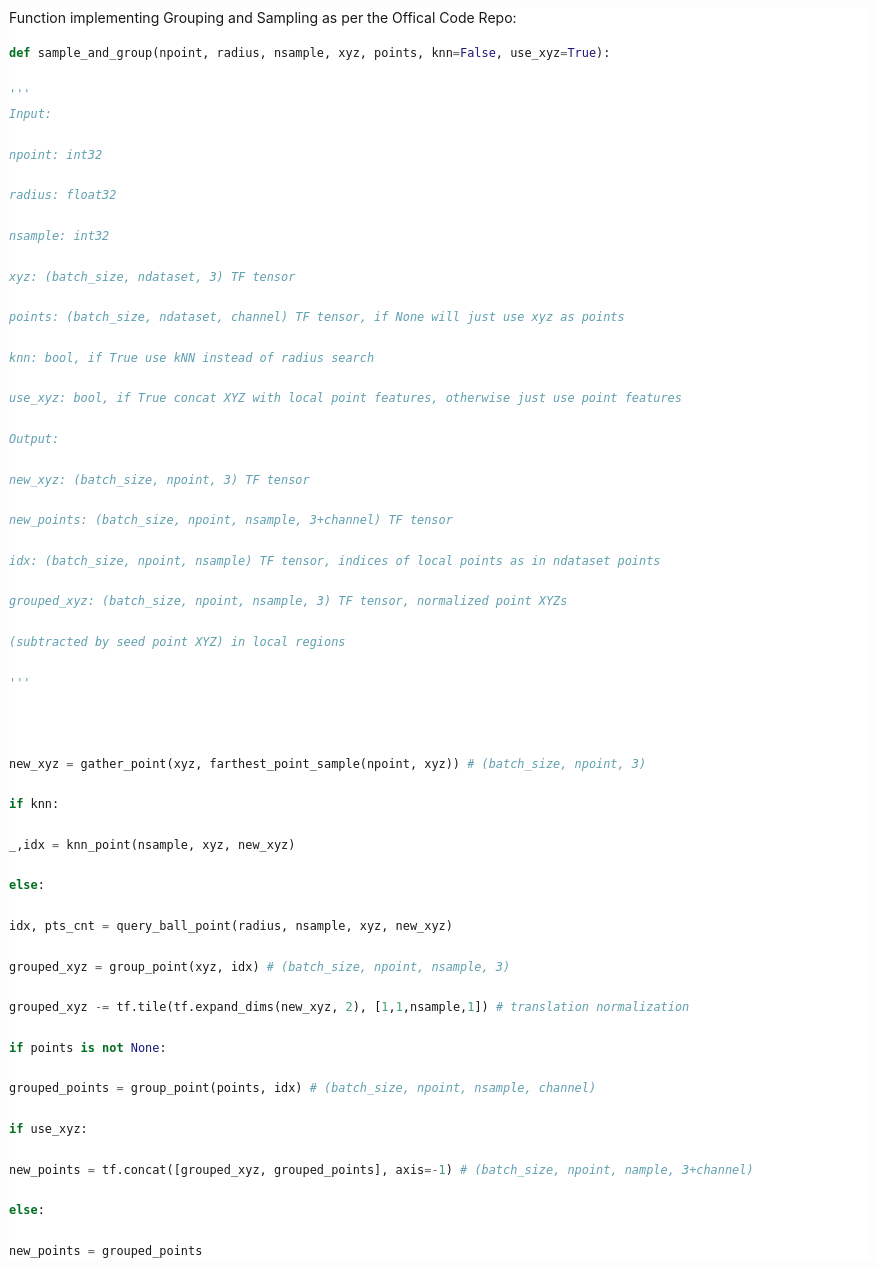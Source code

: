 Function implementing Grouping and Sampling as per the Offical Code Repo:
``` python
def sample_and_group(npoint, radius, nsample, xyz, points, knn=False, use_xyz=True):

'''
Input:

npoint: int32

radius: float32

nsample: int32

xyz: (batch_size, ndataset, 3) TF tensor

points: (batch_size, ndataset, channel) TF tensor, if None will just use xyz as points

knn: bool, if True use kNN instead of radius search

use_xyz: bool, if True concat XYZ with local point features, otherwise just use point features

Output:

new_xyz: (batch_size, npoint, 3) TF tensor

new_points: (batch_size, npoint, nsample, 3+channel) TF tensor

idx: (batch_size, npoint, nsample) TF tensor, indices of local points as in ndataset points

grouped_xyz: (batch_size, npoint, nsample, 3) TF tensor, normalized point XYZs

(subtracted by seed point XYZ) in local regions

'''

  

new_xyz = gather_point(xyz, farthest_point_sample(npoint, xyz)) # (batch_size, npoint, 3)

if knn:

_,idx = knn_point(nsample, xyz, new_xyz)

else:

idx, pts_cnt = query_ball_point(radius, nsample, xyz, new_xyz)

grouped_xyz = group_point(xyz, idx) # (batch_size, npoint, nsample, 3)

grouped_xyz -= tf.tile(tf.expand_dims(new_xyz, 2), [1,1,nsample,1]) # translation normalization

if points is not None:

grouped_points = group_point(points, idx) # (batch_size, npoint, nsample, channel)

if use_xyz:

new_points = tf.concat([grouped_xyz, grouped_points], axis=-1) # (batch_size, npoint, nample, 3+channel)

else:

new_points = grouped_points

```